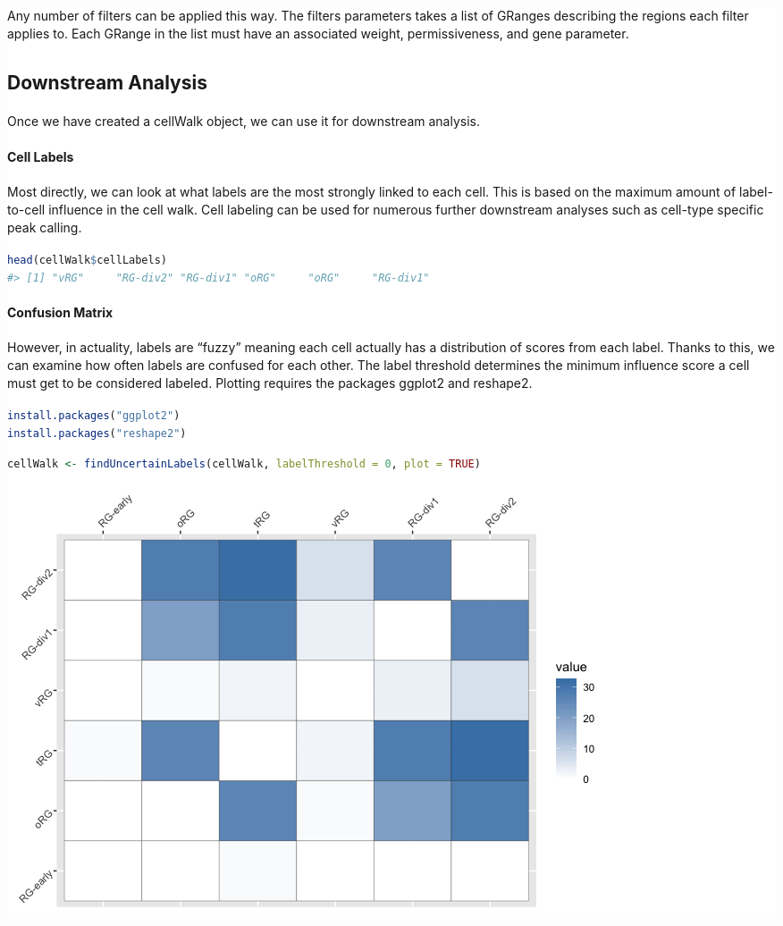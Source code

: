 Any number of filters can be applied this way. The filters parameters
takes a list of GRanges describing the regions each filter applies to.
Each GRange in the list must have an associated weight, permissiveness,
and gene parameter.

## Downstream Analysis

Once we have created a cellWalk object, we can use it for downstream
analysis.

#### Cell Labels

Most directly, we can look at what labels are the most strongly linked
to each cell. This is based on the maximum amount of label-to-cell
influence in the cell walk. Cell labeling can be used for numerous
further downstream analyses such as cell-type specific peak calling.

``` r
head(cellWalk$cellLabels)
#> [1] "vRG"     "RG-div2" "RG-div1" "oRG"     "oRG"     "RG-div1"
```

#### Confusion Matrix

However, in actuality, labels are “fuzzy” meaning each cell actually has
a distribution of scores from each label. Thanks to this, we can examine
how often labels are confused for each other. The label threshold
determines the minimum influence score a cell must get to be considered
labeled. Plotting requires the packages ggplot2 and reshape2.

``` r
install.packages("ggplot2")
install.packages("reshape2")
```

``` r
cellWalk <- findUncertainLabels(cellWalk, labelThreshold = 0, plot = TRUE)
```

![](CellWalkR_Vignette_files/figure-gfm/downstream-uncertainty-1.png)
